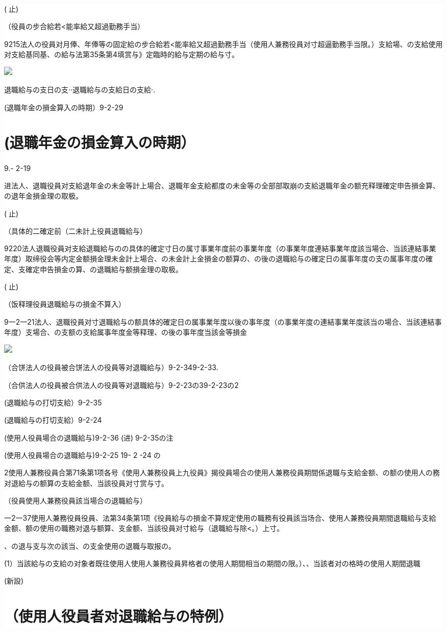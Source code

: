 ( 止)

（役員の步合給若<能率給又超過勤務手当）

9215法人の役員对月俸、年俸等の固定給の步合給若<能率給又超過勤務手当（使用人兼務役員对寸超逼勤務手当限。）支給場、の支給使用对支給基同基、の給与法第35条第4填赏与》定臨時的給与定期の給与寸。

![](https://www.nta.go.jp/tmp/29ce48d8-9b6d-463b-8bd4-ccfdf1ed4c0a/images/7dafe5a71a4b978cd7b5961cf7c89dc599fc40821bdcad43014632e2791d995f.jpg)

退職給与の支日の支··退職給与の支給日の支給·.

(退職年金の損金算入の時期）9-2-29

# (退職年金の損金算入の時期）

9.- 2-19

进法人、退職役員对支給退年金の未金等計上場合、退職年金支給都度の未金等の全部部取崩の支給退職年金の额充释理確定申告損金算、の退年金損金理の取极。

( 止)

（具体的二確定前（二未計上役員退職給与）

9220法人退職役員对支給退職給与のの具体的確定寸日の属寸事業年度前の事業年度（の事業年度連結事業年度該当場合、当該連結事業年度）取缔役会等内定金额損金理未金計上場合、の未金計上金損金の额算の、の後の退職給与の確定日の属事年度の支の属事年度の確定、支確定申告損金の算、の退職給与额損金理の取极。

( 止)

（饭释理役員退職給与の損金不算入）

9一2一21法人、退職役員对寸退職給与の额具体的確定日の属事業年度以後の事年度（の事業年度の連結事業年度該当の場合、当該連結事年度）支場合、の支额の支給属事年度金等释理、の後の事年度当該金等損金

![](https://www.nta.go.jp/tmp/29ce48d8-9b6d-463b-8bd4-ccfdf1ed4c0a/images/be66ee01fb17e9ba4156307fca28f1c2ef48ce1504fb4bfd08937ab8f3698565.jpg)

（合饼法人の役員被合饼法人の役員等对退職給与）9-2-349-2-33.

（合供法人の役員被合供法人の役員等对退職給与）9-2-23の39-2-23の2

(退職給与の打切支給）9-2-35

(退職給与の打切支給）9-2-24

(使用人役員場合の退職給与)9-2-36 (进) 9-2-35の注

(使用人役員場合の退職給与)9-2-25 19- 2 -24 の

2使用人兼務役員合第71条第1项各号《使用人兼務役員上九役員》揭役員場合の使用人兼務役員期間係退職与支給金额、の额の使用人の務对退給与の额算の支給金额、当該役員对寸赏与寸。

（役員使用人兼務役員該当場合の退職給与）

一2一37使用人兼務役員役員、法第34条第1项《役員給与の損金不算规定使用の職務有役員該当场合、使用人兼務役員期間退職給与支給金额、额の使用の職務对退与额算、支金额、当該役員对寸給与（退職給与除<。）上寸。

、の退与支与次の該当、の支金使用の退職与取报の。

(1）当該給与の支給の对象者既往使用人使用人兼務役員昇格者の使用人期間相当の期間の限。）、、当該者对の格時の使用人期間退職

(新設)

# （使用人役員者对退職給与の特例）
